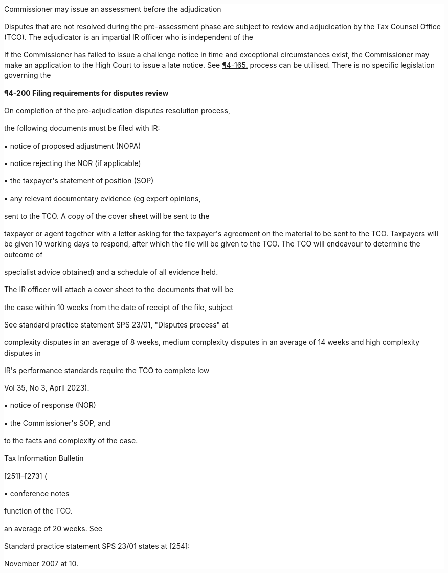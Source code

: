 Commissioner may issue an assessment before the adjudication

Disputes that are not resolved during the pre-assessment phase are subject to review and adjudication by the Tax Counsel Office (TCO). The adjudicator is an impartial IR officer who is independent of the

If the Commissioner has failed to issue a challenge notice in time and exceptional circumstances exist, the Commissioner may make an application to the High Court to issue a late notice. See [¶4-165.](#page-41-0) process can be utilised. There is no specific legislation governing the

**¶4-200 Filing requirements for disputes review**

On completion of the pre-adjudication disputes resolution process,

the following documents must be filed with IR:

▪ notice of proposed adjustment (NOPA)

▪ notice rejecting the NOR (if applicable)

▪ the taxpayer's statement of position (SOP)

▪ any relevant documentary evidence (eg expert opinions,

sent to the TCO. A copy of the cover sheet will be sent to the

taxpayer or agent together with a letter asking for the taxpayer's agreement on the material to be sent to the TCO. Taxpayers will be given 10 working days to respond, after which the file will be given to the TCO. The TCO will endeavour to determine the outcome of

specialist advice obtained) and a schedule of all evidence held.

The IR officer will attach a cover sheet to the documents that will be

the case within 10 weeks from the date of receipt of the file, subject

See standard practice statement SPS 23/01, "Disputes process" at

complexity disputes in an average of 8 weeks, medium complexity disputes in an average of 14 weeks and high complexity disputes in

IR's performance standards require the TCO to complete low

Vol 35, No 3, April 2023).

▪ notice of response (NOR)

▪ the Commissioner's SOP, and

to the facts and complexity of the case.

Tax Information Bulletin

[251]–[273] (

▪ conference notes

function of the TCO.

an average of 20 weeks. See

Standard practice statement SPS 23/01 states at [254]:

November 2007 at 10.
